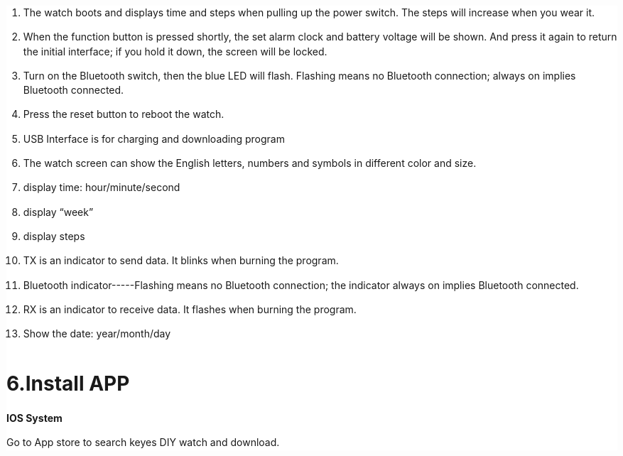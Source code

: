 1.  The watch boots and displays time and steps when pulling up the power switch. The steps will increase when you wear it.
    
2.  When the function button is pressed shortly, the set alarm clock and battery voltage will be shown. And press it again to return the initial interface; if you hold it down, the screen will be locked.
    
3.  Turn on the Bluetooth switch, then the blue LED will flash. Flashing means no Bluetooth connection; always on implies Bluetooth connected.  
4. Press the reset button to reboot the watch.

5.  USB Interface is for charging and downloading program  
6. The watch screen can show the English letters, numbers and symbols in
    different color and size.

7.  display time: hour/minute/second  
8. display “week”  
9. display steps  
10. TX is an indicator to send data. It blinks when burning the program.  
11.  Bluetooth indicator-----Flashing means no Bluetooth connection; the indicator always on implies Bluetooth connected.  
12.  RX is an indicator to receive data. It flashes when burning the program.  
13. Show the date: year/month/day

# **6.Install APP**

**IOS System**

Go to App store to search keyes DIY watch and download.
